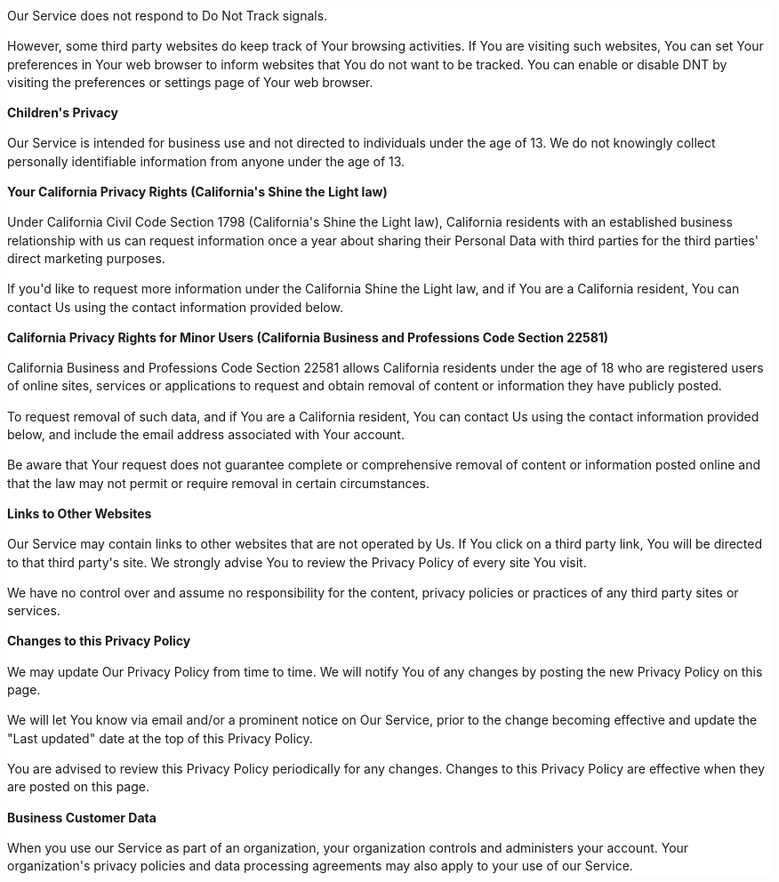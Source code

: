 Our Service does not respond to Do Not Track signals.

However, some third party websites do keep track of Your browsing activities. If You are visiting such websites, You can set Your preferences in Your web browser to inform websites that You do not want to be tracked. You can enable or disable DNT by visiting the preferences or settings page of Your web browser.

**Children's Privacy**

Our Service is intended for business use and not directed to individuals under the age of 13. We do not knowingly collect personally identifiable information from anyone under the age of 13.

**Your California Privacy Rights (California's Shine the Light law)**

Under California Civil Code Section 1798 (California's Shine the Light law), California residents with an established business relationship with us can request information once a year about sharing their Personal Data with third parties for the third parties' direct marketing purposes.

If you'd like to request more information under the California Shine the Light law, and if You are a California resident, You can contact Us using the contact information provided below.

**California Privacy Rights for Minor Users (California Business and Professions Code Section 22581)**

California Business and Professions Code Section 22581 allows California residents under the age of 18 who are registered users of online sites, services or applications to request and obtain removal of content or information they have publicly posted.

To request removal of such data, and if You are a California resident, You can contact Us using the contact information provided below, and include the email address associated with Your account.

Be aware that Your request does not guarantee complete or comprehensive removal of content or information posted online and that the law may not permit or require removal in certain circumstances.

**Links to Other Websites**

Our Service may contain links to other websites that are not operated by Us. If You click on a third party link, You will be directed to that third party's site. We strongly advise You to review the Privacy Policy of every site You visit.

We have no control over and assume no responsibility for the content, privacy policies or practices of any third party sites or services.

**Changes to this Privacy Policy**

We may update Our Privacy Policy from time to time. We will notify You of any changes by posting the new Privacy Policy on this page.

We will let You know via email and/or a prominent notice on Our Service, prior to the change becoming effective and update the "Last updated" date at the top of this Privacy Policy.

You are advised to review this Privacy Policy periodically for any changes. Changes to this Privacy Policy are effective when they are posted on this page.

**Business Customer Data**

When you use our Service as part of an organization, your organization controls and administers your account. Your organization's privacy policies and data processing agreements may also apply to your use of our Service.
